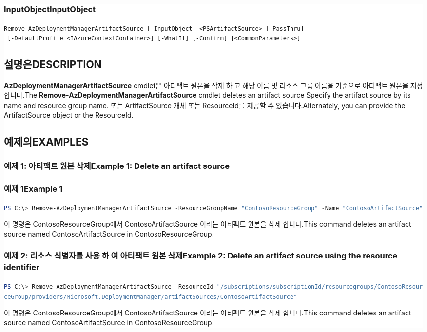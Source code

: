 ### <span data-ttu-id="9527c-107">InputObject</span><span class="sxs-lookup"><span data-stu-id="9527c-107">InputObject</span></span>
```
Remove-AzDeploymentManagerArtifactSource [-InputObject] <PSArtifactSource> [-PassThru]
 [-DefaultProfile <IAzureContextContainer>] [-WhatIf] [-Confirm] [<CommonParameters>]
```

## <span data-ttu-id="9527c-108">설명은</span><span class="sxs-lookup"><span data-stu-id="9527c-108">DESCRIPTION</span></span>
<span data-ttu-id="9527c-109">**AzDeploymentManagerArtifactSource** cmdlet은 아티팩트 원본을 삭제 하 고 해당 이름 및 리소스 그룹 이름을 기준으로 아티팩트 원본을 지정 합니다.</span><span class="sxs-lookup"><span data-stu-id="9527c-109">The **Remove-AzDeploymentManagerArtifactSource** cmdlet deletes an artifact source Specify the artifact source by its name and resource group name.</span></span> <span data-ttu-id="9527c-110">또는 ArtifactSource 개체 또는 ResourceId를 제공할 수 있습니다.</span><span class="sxs-lookup"><span data-stu-id="9527c-110">Alternately, you can provide the ArtifactSource object or the ResourceId.</span></span>

## <span data-ttu-id="9527c-111">예제의</span><span class="sxs-lookup"><span data-stu-id="9527c-111">EXAMPLES</span></span>

### <span data-ttu-id="9527c-112">예제 1: 아티팩트 원본 삭제</span><span class="sxs-lookup"><span data-stu-id="9527c-112">Example 1: Delete an artifact source</span></span>
### <span data-ttu-id="9527c-113">예제 1</span><span class="sxs-lookup"><span data-stu-id="9527c-113">Example 1</span></span>
```powershell
PS C:\> Remove-AzDeploymentManagerArtifactSource -ResourceGroupName "ContosoResourceGroup" -Name "ContosoArtifactSource"
```

<span data-ttu-id="9527c-114">이 명령은 ContosoResourceGroup에서 ContosoArtifactSource 이라는 아티팩트 원본을 삭제 합니다.</span><span class="sxs-lookup"><span data-stu-id="9527c-114">This command deletes an artifact source named ContosoArtifactSource in ContosoResourceGroup.</span></span>

### <span data-ttu-id="9527c-115">예제 2: 리소스 식별자를 사용 하 여 아티팩트 원본 삭제</span><span class="sxs-lookup"><span data-stu-id="9527c-115">Example 2: Delete an artifact source using the resource identifier</span></span>
```powershell
PS C:\> Remove-AzDeploymentManagerArtifactSource -ResourceId "/subscriptions/subscriptionId/resourcegroups/ContosoResourceGroup/providers/Microsoft.DeploymentManager/artifactSources/ContosoArtifactSource"
```

<span data-ttu-id="9527c-116">이 명령은 ContosoResourceGroup에서 ContosoArtifactSource 이라는 아티팩트 원본을 삭제 합니다.</span><span class="sxs-lookup"><span data-stu-id="9527c-116">This command deletes an artifact source named ContosoArtifactSource in ContosoResourceGroup.</span></span>
